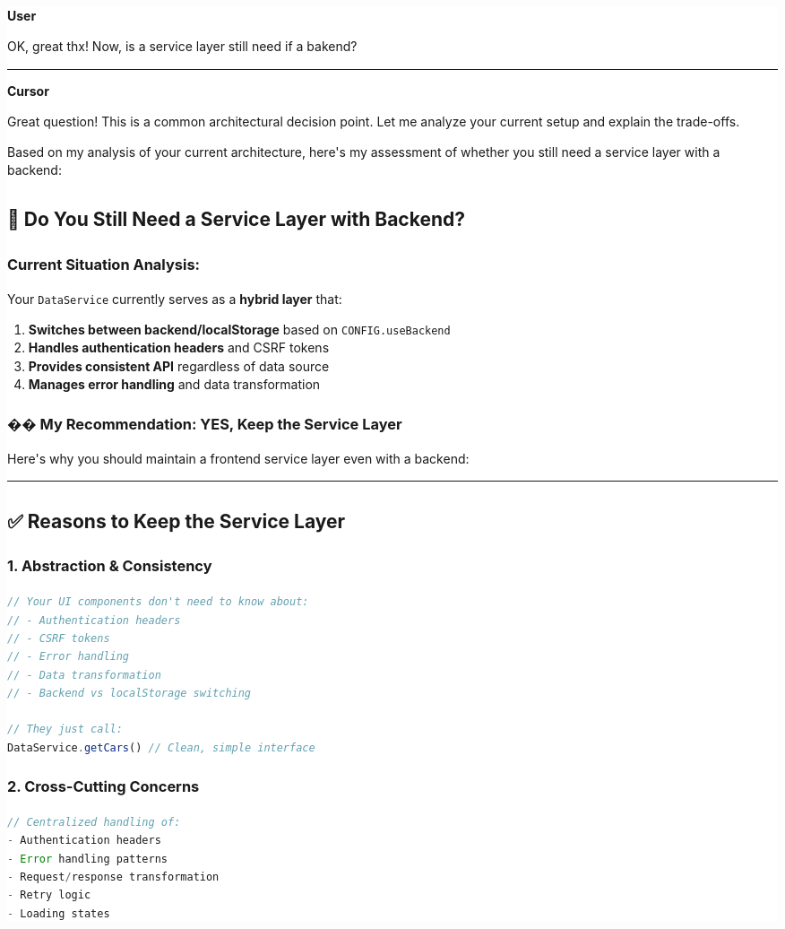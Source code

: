 
**User**

OK, great thx!
Now,  is a service layer still need if a bakend?

---

**Cursor**

Great question! This is a common architectural decision point. Let me analyze your current setup and explain the trade-offs.


Based on my analysis of your current architecture, here's my assessment of whether you still need a service layer with a backend:

## 🤔 **Do You Still Need a Service Layer with Backend?**

### **Current Situation Analysis:**

Your `DataService` currently serves as a **hybrid layer** that:
1. **Switches between backend/localStorage** based on `CONFIG.useBackend`
2. **Handles authentication headers** and CSRF tokens
3. **Provides consistent API** regardless of data source
4. **Manages error handling** and data transformation

### **�� My Recommendation: YES, Keep the Service Layer**

Here's why you should maintain a frontend service layer even with a backend:

---

## ✅ **Reasons to Keep the Service Layer**

### **1. Abstraction & Consistency**
```javascript
// Your UI components don't need to know about:
// - Authentication headers
// - CSRF tokens  
// - Error handling
// - Data transformation
// - Backend vs localStorage switching

// They just call:
DataService.getCars() // Clean, simple interface
```

### **2. Cross-Cutting Concerns**
```javascript
// Centralized handling of:
- Authentication headers
- Error handling patterns
- Request/response transformation
- Retry logic
- Loading states
```
